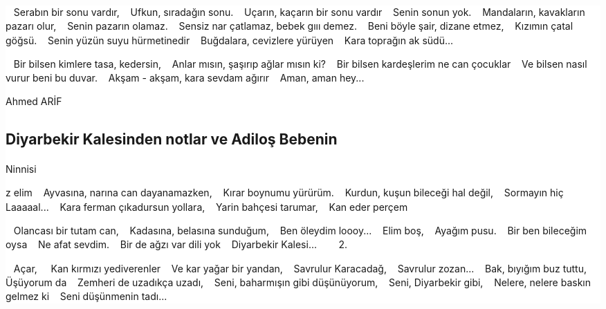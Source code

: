    Serabın bir sonu vardır,
   Ufkun, sıradağın sonu.
   Uçarın, kaçarın bir sonu vardır
   Senin sonun yok.
   Mandaların, kavakların pazarı olur,
   Senin pazarın olamaz.
   Sensiz nar çatlamaz, bebek gııı demez.
   Beni böyle şair, dizane etmez,
   Kızımın çatal göğsü.
   Senin yüzün suyu hürmetinedir
   Buğdalara, cevizlere yürüyen
   Kara toprağın ak südü...

   Bir bilsen kimlere tasa, kedersin,
   Anlar mısın, şaşırıp ağlar mısın ki?
   Bir bilsen kardeşlerim ne can çocuklar
   Ve bilsen nasıl vurur beni bu duvar.
   Akşam - akşam, kara sevdam ağırır
   Aman, aman hey...

Ahmed ARİF

## Diyarbekir Kalesinden notlar ve Adiloş Bebenin
  Ninnisi

z elim
   Ayvasına, narına can dayanamazken,
   Kırar boynumu yürürüm.
   Kurdun, kuşun bileceği hal değil,
   Sormayın hiç
   Laaaaal...
   Kara ferman çıkadursun yollara,
   Yarin bahçesi tarumar,
   Kan eder perçem

   Olancası bir tutam can,
   Kadasına, belasına sunduğum,
   Ben öleydim loooy...
   Elim boş,
   Ayağım pusu.
   Bir ben bileceğim oysa
   Ne afat sevdim.
   Bir de ağzı var dili yok
   Diyarbekir Kalesi...
   
  
 2.


   Açar, 
   Kan kırmızı yediverenler
   Ve kar yağar bir yandan,
   Savrulur Karacadağ,
   Savrulur zozan...
   Bak, bıyığım buz tuttu,
   Üşüyorum da
   Zemheri de uzadıkça uzadı,
   Seni, baharmışın gibi düşünüyorum,
   Seni, Diyarbekir gibi,
   Nelere, nelere baskın gelmez ki
   Seni düşünmenin tadı...
   